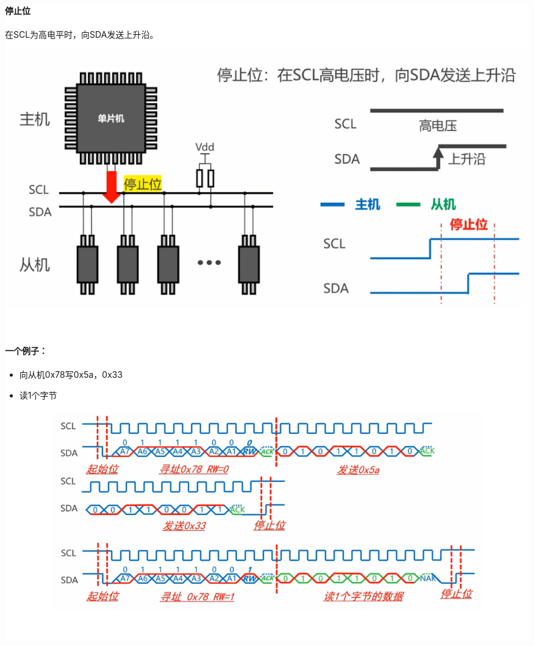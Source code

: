 #### 停止位

在SCL为高电平时，向SDA发送上升沿。

<p align="center"> <img src="assets/image-20250926173905-7kntqcm.png" width="850"></p>​

#### 一个例子：

- 向从机0x78写0x5a，0x33

- 读1个字节

<p align="center"> <img src="assets/image-20250926173954-iaogors.png" width="710"></p>​
